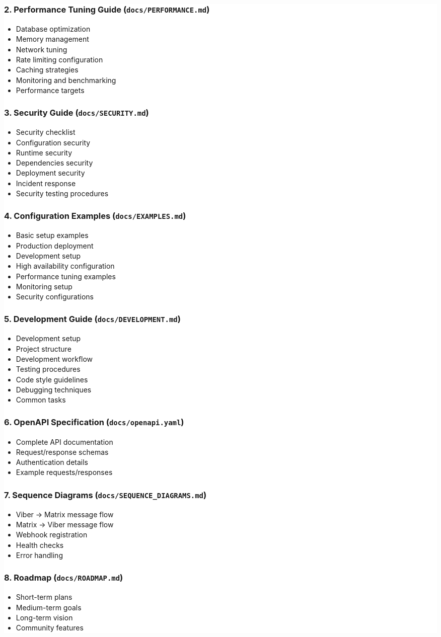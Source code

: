 ### 2. Performance Tuning Guide (`docs/PERFORMANCE.md`)
- Database optimization
- Memory management
- Network tuning
- Rate limiting configuration
- Caching strategies
- Monitoring and benchmarking
- Performance targets

### 3. Security Guide (`docs/SECURITY.md`)
- Security checklist
- Configuration security
- Runtime security
- Dependencies security
- Deployment security
- Incident response
- Security testing procedures

### 4. Configuration Examples (`docs/EXAMPLES.md`)
- Basic setup examples
- Production deployment
- Development setup
- High availability configuration
- Performance tuning examples
- Monitoring setup
- Security configurations

### 5. Development Guide (`docs/DEVELOPMENT.md`)
- Development setup
- Project structure
- Development workflow
- Testing procedures
- Code style guidelines
- Debugging techniques
- Common tasks

### 6. OpenAPI Specification (`docs/openapi.yaml`)
- Complete API documentation
- Request/response schemas
- Authentication details
- Example requests/responses

### 7. Sequence Diagrams (`docs/SEQUENCE_DIAGRAMS.md`)
- Viber → Matrix message flow
- Matrix → Viber message flow
- Webhook registration
- Health checks
- Error handling

### 8. Roadmap (`docs/ROADMAP.md`)
- Short-term plans
- Medium-term goals
- Long-term vision
- Community features
